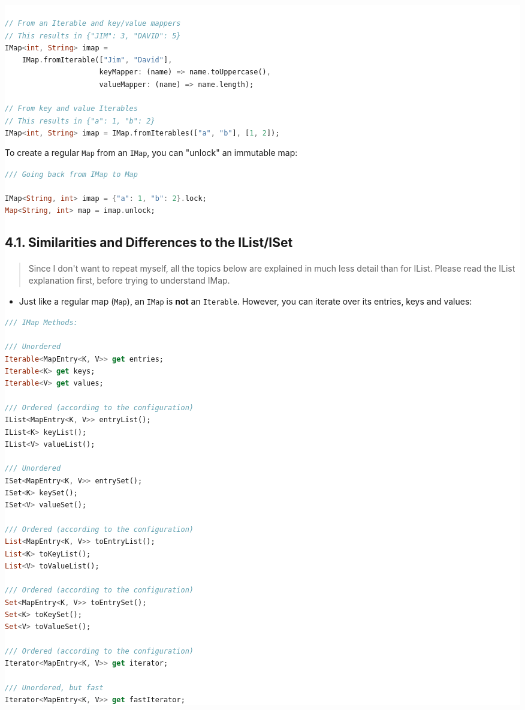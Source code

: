 ```dart          

// From an Iterable and key/value mappers          
// This results in {"JIM": 3, "DAVID": 5}
IMap<int, String> imap = 
    IMap.fromIterable(["Jim", "David"], 
                      keyMapper: (name) => name.toUppercase(),
                      valueMapper: (name) => name.length);

// From key and value Iterables          
// This results in {"a": 1, "b": 2}
IMap<int, String> imap = IMap.fromIterables(["a", "b"], [1, 2]);                      
```                                                                           

To create a regular `Map` from an `IMap`, you can "unlock" an immutable map:

```dart  
/// Going back from IMap to Map
                 
IMap<String, int> imap = {"a": 1, "b": 2}.lock;
Map<String, int> map = imap.unlock; 
```             
                                                             
## 4.1. Similarities and Differences to the IList/ISet

> Since I don't want to repeat myself, 
> all the topics below are explained in much less detail than for IList.
> Please read the IList explanation first, before trying to understand IMap.

- Just like a regular map (`Map`), an `IMap` is **not** an `Iterable`.
However, you can iterate over its entries, keys and values:

```dart
/// IMap Methods:

/// Unordered
Iterable<MapEntry<K, V>> get entries;  
Iterable<K> get keys;
Iterable<V> get values;

/// Ordered (according to the configuration)
IList<MapEntry<K, V>> entryList();
IList<K> keyList();
IList<V> valueList();                       
             
/// Unordered
ISet<MapEntry<K, V>> entrySet();
ISet<K> keySet();
ISet<V> valueSet();

/// Ordered (according to the configuration)
List<MapEntry<K, V>> toEntryList();
List<K> toKeyList();
List<V> toValueList();

/// Ordered (according to the configuration)
Set<MapEntry<K, V>> toEntrySet();
Set<K> toKeySet();
Set<V> toValueSet();
                                            
/// Ordered (according to the configuration)
Iterator<MapEntry<K, V>> get iterator;
             
/// Unordered, but fast
Iterator<MapEntry<K, V>> get fastIterator;
```


[codecov]: https://codecov.io/gh/marcglasberg/fast_immutable_collections/
[codecov_badge]: https://codecov.io/gh/marcglasberg/fast_immutable_collections/branch/master/graphs/badge.svg
[github_actions]: https://github.com/marcglasberg/fast_immutable_collections/actions
[github_ci_badge]: https://github.com/marcglasberg/fast_immutable_collections/workflows/Dart%20%7C%7C%20Tests%20%7C%20Formatting%20%7C%20Analyzer/badge.svg?branch=master
[built_collection]: https://pub.dev/packages/built_collection
[kt_dart]: https://pub.dev/packages/kt_dart
[benchmark]: benchmark/
[benchmark_docs]: benchmark/README.md
[example]: benchmark/example/
[docs]: docs/
[different_fixed_list_initializations]: docs/different_fixed_list_initializations.dart
[plant_uml]: https://plantuml.com/
[resources]: docs/resources.md
[uml]: docs/uml.puml